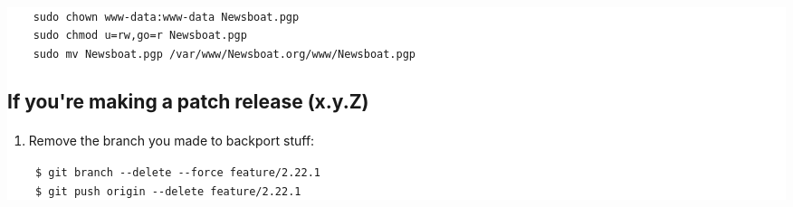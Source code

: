         sudo chown www-data:www-data Newsboat.pgp
        sudo chmod u=rw,go=r Newsboat.pgp
        sudo mv Newsboat.pgp /var/www/Newsboat.org/www/Newsboat.pgp


## If you're making a patch release (x.y.Z)

1. Remove the branch you made to backport stuff:

        $ git branch --delete --force feature/2.22.1
        $ git push origin --delete feature/2.22.1
